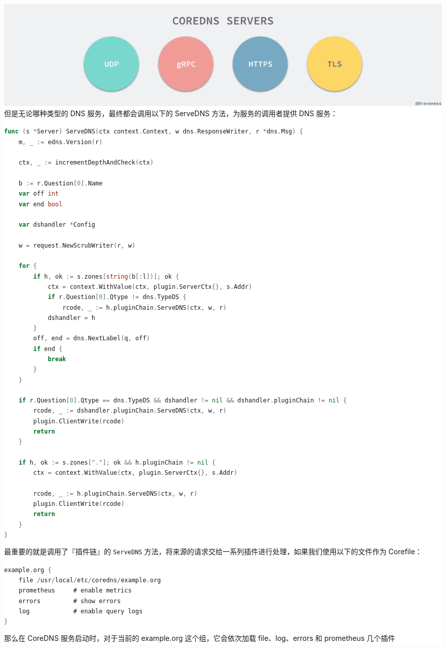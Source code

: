 ![](./pic/coredns.png)
但是无论哪种类型的 DNS 服务，最终都会调用以下的 ServeDNS 方法，为服务的调用者提供 DNS 服务：
```go
func (s *Server) ServeDNS(ctx context.Context, w dns.ResponseWriter, r *dns.Msg) {
	m, _ := edns.Version(r)

	ctx, _ := incrementDepthAndCheck(ctx)

	b := r.Question[0].Name
	var off int
	var end bool

	var dshandler *Config

	w = request.NewScrubWriter(r, w)

	for {
		if h, ok := s.zones[string(b[:l])]; ok {
			ctx = context.WithValue(ctx, plugin.ServerCtx{}, s.Addr)
			if r.Question[0].Qtype != dns.TypeDS {
				rcode, _ := h.pluginChain.ServeDNS(ctx, w, r)
 			dshandler = h
		}
		off, end = dns.NextLabel(q, off)
		if end {
			break
		}
	}

	if r.Question[0].Qtype == dns.TypeDS && dshandler != nil && dshandler.pluginChain != nil {
		rcode, _ := dshandler.pluginChain.ServeDNS(ctx, w, r)
		plugin.ClientWrite(rcode)
		return
	}

	if h, ok := s.zones["."]; ok && h.pluginChain != nil {
		ctx = context.WithValue(ctx, plugin.ServerCtx{}, s.Addr)

		rcode, _ := h.pluginChain.ServeDNS(ctx, w, r)
		plugin.ClientWrite(rcode)
		return
	}
}
```
最重要的就是调用了『插件链』的 `ServeDNS` 方法，将来源的请求交给一系列插件进行处理，如果我们使用以下的文件作为 Corefile：
```go
example.org {
    file /usr/local/etc/coredns/example.org
    prometheus     # enable metrics
    errors         # show errors
    log            # enable query logs
}
```
那么在 CoreDNS 服务启动时，对于当前的 example.org 这个组，它会依次加载 file、log、errors 和 prometheus 几个插件
